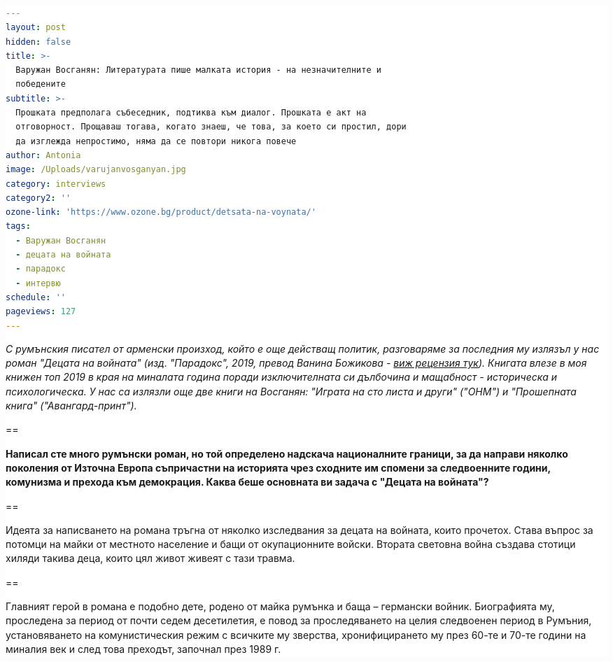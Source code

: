 ```yaml
---
layout: post
hidden: false
title: >-
  Варужан Восганян: Литературата пише малката история - на незначителните и
  победените
subtitle: >-
  Прошката предполага събеседник, подтиква към диалог. Прошката е акт на
  отговорност. Прощаваш тогава, когато знаеш, че това, за което си простил, дори
  да изглежда непростимо, няма да се повтори никога повече
author: Antonia
image: /Uploads/varujanvosganyan.jpg
category: interviews
category2: ''
ozone-link: 'https://www.ozone.bg/product/detsata-na-voynata/'
tags:
  - Варужан Восганян
  - децата на войната
  - парадокс
  - интервю
schedule: ''
pageviews: 127
---
```

_С румънския писател от арменски произход, който е още действащ политик, разговаряме за последния му излязъл у нас роман "Децата на войната" (изд. "Парадокс", 2019, превод Ванина Божикова - _[_виж рецензия тук_](https://literaturnirazgovori.com/bookreviews/2019/10/18/08-14-%D1%80%D0%B5%D1%86%D0%B5%D0%BD%D0%B7%D0%B8%D1%8F-%D0%B4%D0%B5%D1%86%D0%B0%D1%82%D0%B0-%D0%BD%D0%B0-%D0%B2%D0%BE%D0%B9%D0%BD%D0%B0%D1%82%D0%B0-%D0%B2%D0%B0%D1%80%D1%83%D0%B6%D0%B0%D0%BD-%D0%B2%D0%BE%D1%81%D0%B3%D0%B0%D0%BD%D1%8F%D0%BD-%D0%B0%D0%B1%D1%81%D0%BE%D0%BB%D1%8E%D1%82%D0%BD%D0%BE-%D0%B7%D0%B0%D0%B4%D1%8A%D0%BB%D0%B6%D0%B8%D1%82%D0%B5%D0%BB%D0%B5%D0%BD-%D0%B8%D0%B7%D1%82%D0%BE%D1%87%D0%BD%D0%BE%D0%B5%D0%B2%D1%80%D0%BE%D0%BF%D0%B5%D0%B9%D1%81%D0%BA%D0%B8-%D1%80%D0%BE%D0%BC%D0%B0%D0%BD.html)_). Книгата влезе в моя книжен топ 2019 в края на миналата година поради изключителната си дълбочина и мащабност - историческа и психологическа. У нас са излязли още две книги на Восганян: "Играта на сто листа и други" ("ОНМ") и "Прошепната книга" ("Авангард-принт")._

\==

**Написал сте много румънски роман, но той определено надскача националните граници, за да направи няколко поколения от Източна Европа съпричастни на историята чрез сходните им спомени за следвоенните години, комунизма и прехода към демокрация. Каква беше основната ви задача с "Децата на войната"?**

\==

Идеята за написването на романа тръгна от няколко изследвания за децата на войната, които прочетох. Става въпрос за потомци на майки от местното население и бащи от окупационните войски. Втората световна война създава стотици хиляди такива деца, които цял живот живеят с тази травма.

\==

Главният герой в романа е подобно дете, родено от майка румънка и баща – германски войник. Биографията му, проследена за период от почти седем десетилетия, е повод за проследяването на целия следвоенен период в Румъния, установяването на комунистическия режим с всичките му зверства, хронифицирането му през 60-те и 70-те години на миналия век и след това преходът, започнал през 1989 г. 
